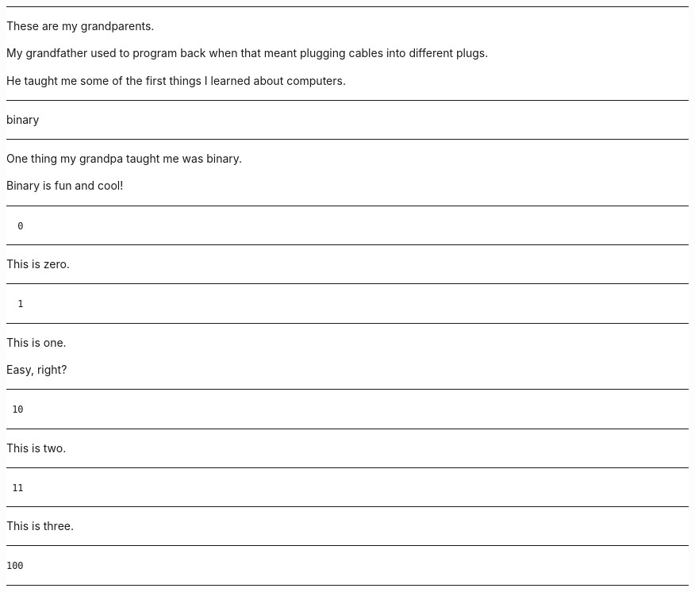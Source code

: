 -----

These are my grandparents.

My grandfather used to program back when that meant plugging cables into different plugs.

He taught me some of the first things I learned about computers.


-----

binary

-----

One thing my grandpa taught me was binary.

Binary is fun and cool!


-----

<code>&nbsp;&nbsp;0</code>

-----

This is zero.


-----

<code>&nbsp;&nbsp;1</code>

-----

This is one.

Easy, right?


-----

<code>&nbsp;10</code>

-----

This is two.


-----

<code>&nbsp;11</code>

-----

This is three.


-----

<code>100</code>

-----
